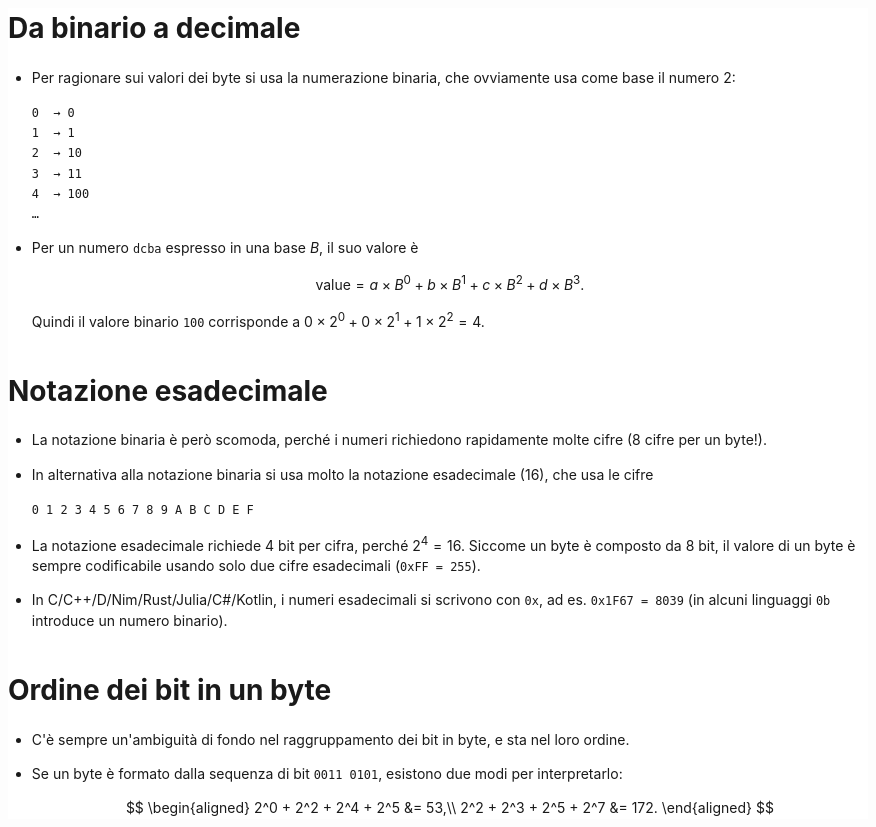 # Da binario a decimale

-   Per ragionare sui valori dei byte si usa la numerazione binaria, che ovviamente usa come base il numero 2:

    ```
    0  → 0
    1  → 1
    2  → 10
    3  → 11
    4  → 100
    …
    ```

-   Per un numero `dcba` espresso in una base $B$, il suo valore è

    $$
    \text{value} = a \times B^0 + b \times B^1 + c \times B^2 + d \times B^3.
    $$

    Quindi il valore binario `100` corrisponde a $0 \times 2^0 + 0 \times 2^1 + 1\times 2^2 = 4.$

# Notazione esadecimale

-   La notazione binaria è però scomoda, perché i numeri richiedono rapidamente molte cifre (8 cifre per un byte!).

-   In alternativa alla notazione binaria si usa molto la notazione esadecimale (16), che usa le cifre

    ```
    0 1 2 3 4 5 6 7 8 9 A B C D E F
    ```

-   La notazione esadecimale richiede 4 bit per cifra, perché $2^4 = 16$. Siccome un byte è composto da 8 bit, il valore di un byte è sempre codificabile usando solo due cifre esadecimali (`0xFF = 255`).

-   In C/C++/D/Nim/Rust/Julia/C\#/Kotlin, i numeri esadecimali si scrivono con `0x`, ad es. `0x1F67 = 8039` (in alcuni linguaggi `0b` introduce un numero binario).


# Ordine dei bit in un byte

-   C'è sempre un'ambiguità di fondo nel raggruppamento dei bit in byte, e sta nel loro ordine.

-   Se un byte è formato dalla sequenza di bit `0011 0101`, esistono due modi per interpretarlo:

    $$
    \begin{aligned}
    2^0 + 2^2 + 2^4 + 2^5 &= 53,\\
    2^2 + 2^3 + 2^5 + 2^7 &= 172.
    \end{aligned}
    $$
